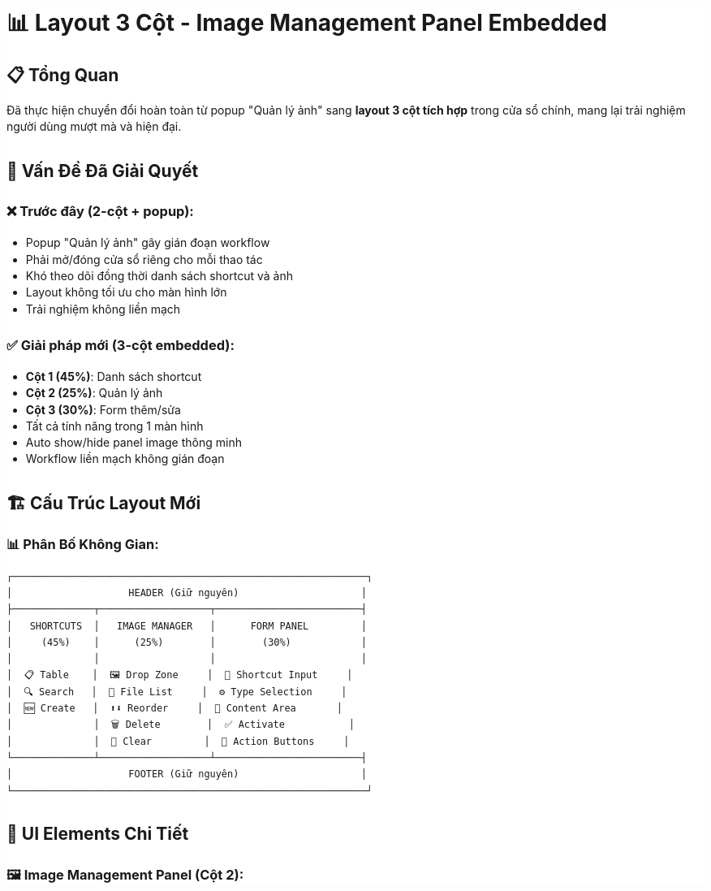 # 📊 Layout 3 Cột - Image Management Panel Embedded

## 📋 Tổng Quan

Đã thực hiện chuyển đổi hoàn toàn từ popup "Quản lý ảnh" sang **layout 3 cột tích hợp** trong cửa sổ chính, mang lại trải nghiệm người dùng mượt mà và hiện đại.

## 🎯 Vấn Đề Đã Giải Quyết

### ❌ Trước đây (2-cột + popup):
- Popup "Quản lý ảnh" gây gián đoạn workflow
- Phải mở/đóng cửa sổ riêng cho mỗi thao tác
- Khó theo dõi đồng thời danh sách shortcut và ảnh
- Layout không tối ưu cho màn hình lớn
- Trải nghiệm không liền mạch

### ✅ Giải pháp mới (3-cột embedded):
- **Cột 1 (45%)**: Danh sách shortcut
- **Cột 2 (25%)**: Quản lý ảnh  
- **Cột 3 (30%)**: Form thêm/sửa
- Tất cả tính năng trong 1 màn hình
- Auto show/hide panel image thông minh
- Workflow liền mạch không gián đoạn

## 🏗️ Cấu Trúc Layout Mới

### 📊 Phân Bố Không Gian:
```
┌─────────────────────────────────────────────────────────────┐
│                    HEADER (Giữ nguyên)                     │
├──────────────┬───────────────────┬─────────────────────────┤
│   SHORTCUTS  │   IMAGE MANAGER   │      FORM PANEL         │
│     (45%)    │      (25%)        │        (30%)            │
│              │                   │                         │
│  📋 Table    │  🖼️ Drop Zone     │  📝 Shortcut Input     │
│  🔍 Search   │  📁 File List     │  ⚙️ Type Selection     │
│  🆕 Create   │  ⬆️⬇️ Reorder     │  📄 Content Area       │
│              │  🗑️ Delete        │  ✅ Activate           │
│              │  🧹 Clear         │  🔄 Action Buttons     │
└──────────────┴───────────────────┴─────────────────────────┤
│                    FOOTER (Giữ nguyên)                     │
└─────────────────────────────────────────────────────────────┘
```

## 🎨 UI Elements Chi Tiết

### 🖼️ Image Management Panel (Cột 2):
